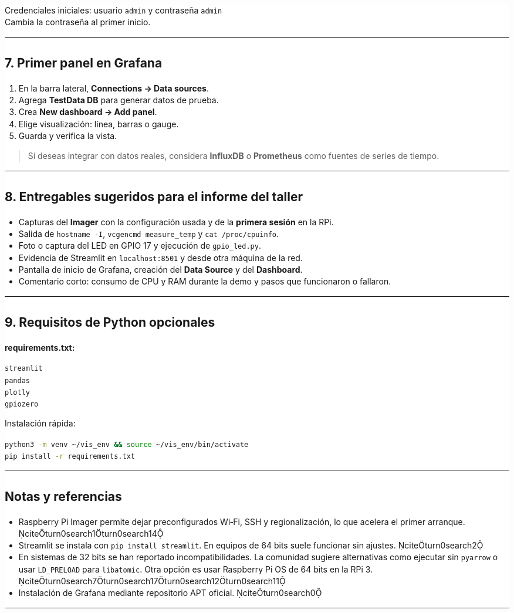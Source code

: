 Credenciales iniciales: usuario `admin` y contraseña `admin`  
Cambia la contraseña al primer inicio.


---

## 7. Primer panel en Grafana

1) En la barra lateral, **Connections → Data sources**.  
2) Agrega **TestData DB** para generar datos de prueba.  
3) Crea **New dashboard → Add panel**.  
4) Elige visualización: línea, barras o gauge.  
5) Guarda y verifica la vista.  

> Si deseas integrar con datos reales, considera **InfluxDB** o **Prometheus** como fuentes de series de tiempo.


---

## 8. Entregables sugeridos para el informe del taller
- Capturas del **Imager** con la configuración usada y de la **primera sesión** en la RPi.  
- Salida de `hostname -I`, `vcgencmd measure_temp` y `cat /proc/cpuinfo`.  
- Foto o captura del LED en GPIO 17 y ejecución de `gpio_led.py`.  
- Evidencia de Streamlit en `localhost:8501` y desde otra máquina de la red.  
- Pantalla de inicio de Grafana, creación del **Data Source** y del **Dashboard**.  
- Comentario corto: consumo de CPU y RAM durante la demo y pasos que funcionaron o fallaron.


---

## 9. Requisitos de Python opcionales
**requirements.txt:**
```
streamlit
pandas
plotly
gpiozero
```

Instalación rápida:
```bash
python3 -m venv ~/vis_env && source ~/vis_env/bin/activate
pip install -r requirements.txt
```


---

## Notas y referencias
- Raspberry Pi Imager permite dejar preconfigurados Wi‑Fi, SSH y regionalización, lo que acelera el primer arranque. citeturn0search1turn0search14
- Streamlit se instala con `pip install streamlit`. En equipos de 64 bits suele funcionar sin ajustes. citeturn0search2
- En sistemas de 32 bits se han reportado incompatibilidades. La comunidad sugiere alternativas como ejecutar sin `pyarrow` o usar `LD_PRELOAD` para `libatomic`. Otra opción es usar Raspberry Pi OS de 64 bits en la RPi 3. citeturn0search7turn0search17turn0search12turn0search11
- Instalación de Grafana mediante repositorio APT oficial. citeturn0search0

---